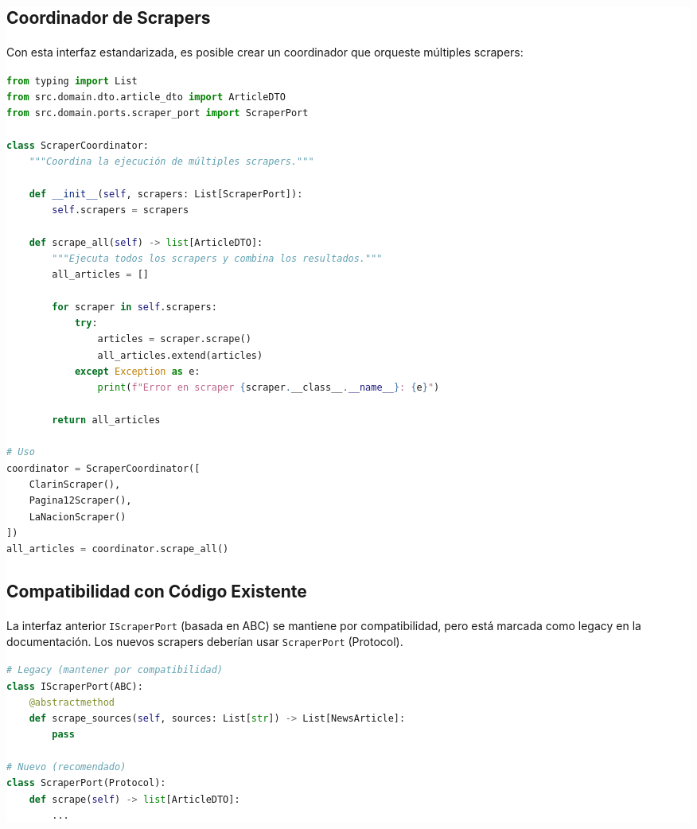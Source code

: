## Coordinador de Scrapers

Con esta interfaz estandarizada, es posible crear un coordinador que orqueste múltiples scrapers:

```python
from typing import List
from src.domain.dto.article_dto import ArticleDTO
from src.domain.ports.scraper_port import ScraperPort

class ScraperCoordinator:
    """Coordina la ejecución de múltiples scrapers."""
    
    def __init__(self, scrapers: List[ScraperPort]):
        self.scrapers = scrapers
    
    def scrape_all(self) -> list[ArticleDTO]:
        """Ejecuta todos los scrapers y combina los resultados."""
        all_articles = []
        
        for scraper in self.scrapers:
            try:
                articles = scraper.scrape()
                all_articles.extend(articles)
            except Exception as e:
                print(f"Error en scraper {scraper.__class__.__name__}: {e}")
        
        return all_articles

# Uso
coordinator = ScraperCoordinator([
    ClarinScraper(),
    Pagina12Scraper(),
    LaNacionScraper()
])
all_articles = coordinator.scrape_all()
```

## Compatibilidad con Código Existente

La interfaz anterior `IScraperPort` (basada en ABC) se mantiene por compatibilidad, pero está marcada como legacy en la documentación. Los nuevos scrapers deberían usar `ScraperPort` (Protocol).

```python
# Legacy (mantener por compatibilidad)
class IScraperPort(ABC):
    @abstractmethod
    def scrape_sources(self, sources: List[str]) -> List[NewsArticle]:
        pass

# Nuevo (recomendado)
class ScraperPort(Protocol):
    def scrape(self) -> list[ArticleDTO]:
        ...
```
